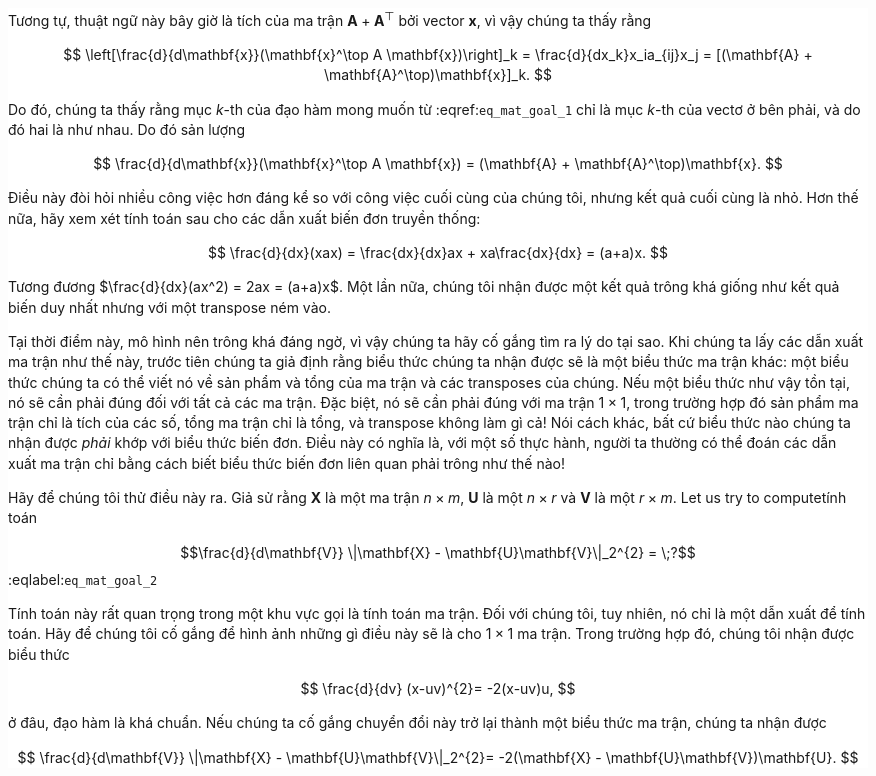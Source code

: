 Tương tự, thuật ngữ này bây giờ là tích của ma trận $\mathbf{A} + \mathbf{A}^\top$ bởi vector $\mathbf{x}$, vì vậy chúng ta thấy rằng 

$$
\left[\frac{d}{d\mathbf{x}}(\mathbf{x}^\top A \mathbf{x})\right]_k = \frac{d}{dx_k}x_ia_{ij}x_j = [(\mathbf{A} + \mathbf{A}^\top)\mathbf{x}]_k.
$$

Do đó, chúng ta thấy rằng mục $k$-th của đạo hàm mong muốn từ :eqref:`eq_mat_goal_1` chỉ là mục $k$-th của vectơ ở bên phải, và do đó hai là như nhau. Do đó sản lượng 

$$
\frac{d}{d\mathbf{x}}(\mathbf{x}^\top A \mathbf{x}) = (\mathbf{A} + \mathbf{A}^\top)\mathbf{x}.
$$

Điều này đòi hỏi nhiều công việc hơn đáng kể so với công việc cuối cùng của chúng tôi, nhưng kết quả cuối cùng là nhỏ. Hơn thế nữa, hãy xem xét tính toán sau cho các dẫn xuất biến đơn truyền thống: 

$$
\frac{d}{dx}(xax) = \frac{dx}{dx}ax + xa\frac{dx}{dx} = (a+a)x.
$$

Tương đương $\frac{d}{dx}(ax^2) = 2ax = (a+a)x$. Một lần nữa, chúng tôi nhận được một kết quả trông khá giống như kết quả biến duy nhất nhưng với một transpose ném vào. 

Tại thời điểm này, mô hình nên trông khá đáng ngờ, vì vậy chúng ta hãy cố gắng tìm ra lý do tại sao. Khi chúng ta lấy các dẫn xuất ma trận như thế này, trước tiên chúng ta giả định rằng biểu thức chúng ta nhận được sẽ là một biểu thức ma trận khác: một biểu thức chúng ta có thể viết nó về sản phẩm và tổng của ma trận và các transposes của chúng. Nếu một biểu thức như vậy tồn tại, nó sẽ cần phải đúng đối với tất cả các ma trận. Đặc biệt, nó sẽ cần phải đúng với ma trận $1 \times 1$, trong trường hợp đó sản phẩm ma trận chỉ là tích của các số, tổng ma trận chỉ là tổng, và transpose không làm gì cả! Nói cách khác, bất cứ biểu thức nào chúng ta nhận được *phải* khớp với biểu thức biến đơn. Điều này có nghĩa là, với một số thực hành, người ta thường có thể đoán các dẫn xuất ma trận chỉ bằng cách biết biểu thức biến đơn liên quan phải trông như thế nào! 

Hãy để chúng tôi thử điều này ra. Giả sử rằng $\mathbf{X}$ là một ma trận $n \times m$, $\mathbf{U}$ là một $n \times r$ và $\mathbf{V}$ là một $r \times m$. Let us try to computetính toán 

$$\frac{d}{d\mathbf{V}} \|\mathbf{X} - \mathbf{U}\mathbf{V}\|_2^{2} = \;?$$
:eqlabel:`eq_mat_goal_2`

Tính toán này rất quan trọng trong một khu vực gọi là tính toán ma trận. Đối với chúng tôi, tuy nhiên, nó chỉ là một dẫn xuất để tính toán. Hãy để chúng tôi cố gắng để hình ảnh những gì điều này sẽ là cho $1\times1$ ma trận. Trong trường hợp đó, chúng tôi nhận được biểu thức 

$$
\frac{d}{dv} (x-uv)^{2}= -2(x-uv)u,
$$

ở đâu, đạo hàm là khá chuẩn. Nếu chúng ta cố gắng chuyển đổi này trở lại thành một biểu thức ma trận, chúng ta nhận được 

$$
\frac{d}{d\mathbf{V}} \|\mathbf{X} - \mathbf{U}\mathbf{V}\|_2^{2}= -2(\mathbf{X} - \mathbf{U}\mathbf{V})\mathbf{U}.
$$
